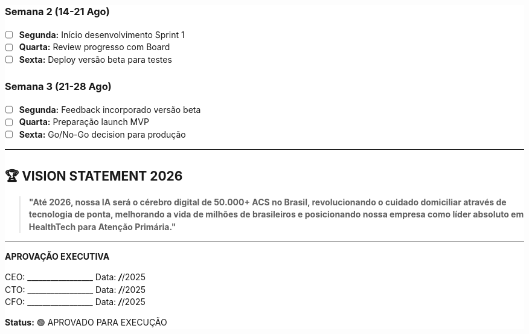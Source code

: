 ### Semana 2 (14-21 Ago)  
- [ ] **Segunda:** Início desenvolvimento Sprint 1
- [ ] **Quarta:** Review progresso com Board
- [ ] **Sexta:** Deploy versão beta para testes

### Semana 3 (21-28 Ago)
- [ ] **Segunda:** Feedback incorporado versão beta
- [ ] **Quarta:** Preparação launch MVP
- [ ] **Sexta:** Go/No-Go decision para produção

---

## 🏆 VISION STATEMENT 2026

> **"Até 2026, nossa IA será o cérebro digital de 50.000+ ACS no Brasil, revolucionando o cuidado domiciliar através de tecnologia de ponta, melhorando a vida de milhões de brasileiros e posicionando nossa empresa como líder absoluto em HealthTech para Atenção Primária."**

---

**APROVAÇÃO EXECUTIVA**

CEO: _________________ Data: ___/___/2025  
CTO: _________________ Data: ___/___/2025  
CFO: _________________ Data: ___/___/2025  

**Status:** 🟢 APROVADO PARA EXECUÇÃO
